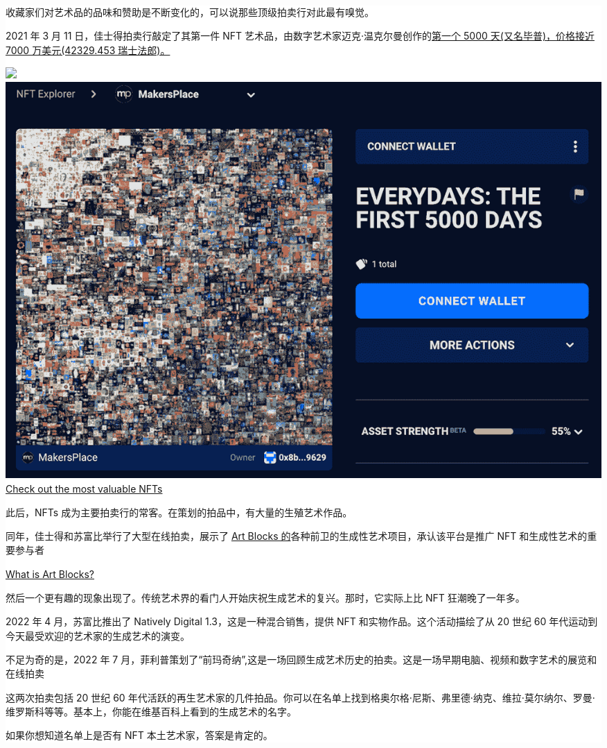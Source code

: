 收藏家们对艺术品的品味和赞助是不断变化的，可以说那些顶级拍卖行对此最有嗅觉。

2021 年 3 月 11 日，佳士得拍卖行敲定了其第一件 NFT 艺术品，由数字艺术家迈克·温克尔曼创作的[第一个 5000 天(又名毕普)，价格接近 7000 万美元(42329.453 瑞士法郎)。](https://web.archive.org/web/20221128093533/https://dappradar.com/hub/assets/eth/0x2a46f2ffd99e19a89476e2f62270e0a35bbf0756/40913)

![](img/ea292ecebff0489f321aa79ef6ead027.png)![](img/aa0122052bf766a4c1974d5977a5f860.png)[Check out the most valuable NFTs](https://web.archive.org/web/20221128093533/https://dappradar.com/hub/nft-explorer)

此后，NFTs 成为主要拍卖行的常客。在策划的拍品中，有大量的生殖艺术作品。

同年，佳士得和苏富比举行了大型在线拍卖，展示了 [Art Blocks 的](https://web.archive.org/web/20221128093533/https://dappradar.com/ethereum/collectibles/art-blocks)各种前卫的生成性艺术项目，承认该平台是推广 NFT 和生成性艺术的重要参与者

[What is Art Blocks?](https://web.archive.org/web/20221128093533/https://dappradar.com/blog/what-is-the-art-blocks-nft-marketplace)

然后一个更有趣的现象出现了。传统艺术界的看门人开始庆祝生成艺术的复兴。那时，它实际上比 NFT 狂潮晚了一年多。

2022 年 4 月，苏富比推出了 Natively Digital 1.3，这是一种混合销售，提供 NFT 和实物作品。这个活动描绘了从 20 世纪 60 年代运动到今天最受欢迎的艺术家的生成艺术的演变。

不足为奇的是，2022 年 7 月，菲利普策划了“前玛奇纳”,这是一场回顾生成艺术历史的拍卖。这是一场早期电脑、视频和数字艺术的展览和在线拍卖

这两次拍卖包括 20 世纪 60 年代活跃的再生艺术家的几件拍品。你可以在名单上找到格奥尔格·尼斯、弗里德·纳克、维拉·莫尔纳尔、罗曼·维罗斯科等等。基本上，你能在维基百科上看到的生成艺术的名字。

如果你想知道名单上是否有 NFT 本土艺术家，答案是肯定的。
